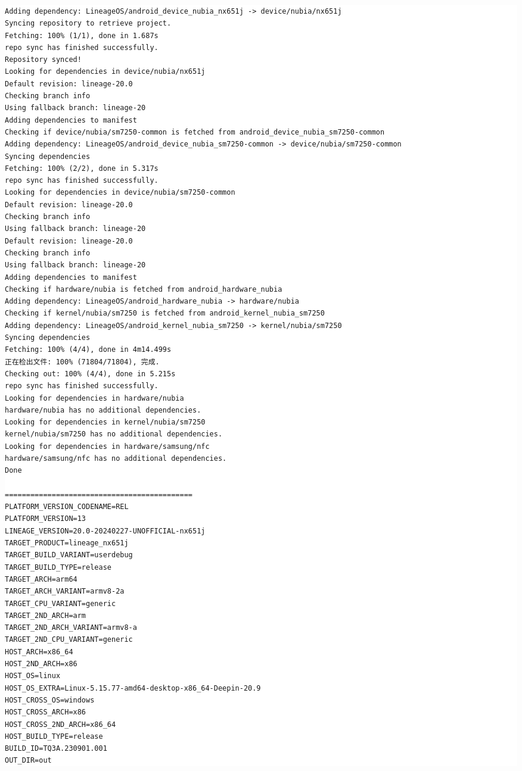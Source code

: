 ```shell
Adding dependency: LineageOS/android_device_nubia_nx651j -> device/nubia/nx651j
Syncing repository to retrieve project.
Fetching: 100% (1/1), done in 1.687s
repo sync has finished successfully.
Repository synced!
Looking for dependencies in device/nubia/nx651j
Default revision: lineage-20.0
Checking branch info
Using fallback branch: lineage-20
Adding dependencies to manifest
Checking if device/nubia/sm7250-common is fetched from android_device_nubia_sm7250-common
Adding dependency: LineageOS/android_device_nubia_sm7250-common -> device/nubia/sm7250-common
Syncing dependencies
Fetching: 100% (2/2), done in 5.317s
repo sync has finished successfully.
Looking for dependencies in device/nubia/sm7250-common
Default revision: lineage-20.0
Checking branch info
Using fallback branch: lineage-20
Default revision: lineage-20.0
Checking branch info
Using fallback branch: lineage-20
Adding dependencies to manifest
Checking if hardware/nubia is fetched from android_hardware_nubia
Adding dependency: LineageOS/android_hardware_nubia -> hardware/nubia
Checking if kernel/nubia/sm7250 is fetched from android_kernel_nubia_sm7250
Adding dependency: LineageOS/android_kernel_nubia_sm7250 -> kernel/nubia/sm7250
Syncing dependencies
Fetching: 100% (4/4), done in 4m14.499s
正在检出文件: 100% (71804/71804), 完成.
Checking out: 100% (4/4), done in 5.215s
repo sync has finished successfully.
Looking for dependencies in hardware/nubia
hardware/nubia has no additional dependencies.
Looking for dependencies in kernel/nubia/sm7250
kernel/nubia/sm7250 has no additional dependencies.
Looking for dependencies in hardware/samsung/nfc
hardware/samsung/nfc has no additional dependencies.
Done

============================================
PLATFORM_VERSION_CODENAME=REL
PLATFORM_VERSION=13
LINEAGE_VERSION=20.0-20240227-UNOFFICIAL-nx651j
TARGET_PRODUCT=lineage_nx651j
TARGET_BUILD_VARIANT=userdebug
TARGET_BUILD_TYPE=release
TARGET_ARCH=arm64
TARGET_ARCH_VARIANT=armv8-2a
TARGET_CPU_VARIANT=generic
TARGET_2ND_ARCH=arm
TARGET_2ND_ARCH_VARIANT=armv8-a
TARGET_2ND_CPU_VARIANT=generic
HOST_ARCH=x86_64
HOST_2ND_ARCH=x86
HOST_OS=linux
HOST_OS_EXTRA=Linux-5.15.77-amd64-desktop-x86_64-Deepin-20.9
HOST_CROSS_OS=windows
HOST_CROSS_ARCH=x86
HOST_CROSS_2ND_ARCH=x86_64
HOST_BUILD_TYPE=release
BUILD_ID=TQ3A.230901.001
OUT_DIR=out
```